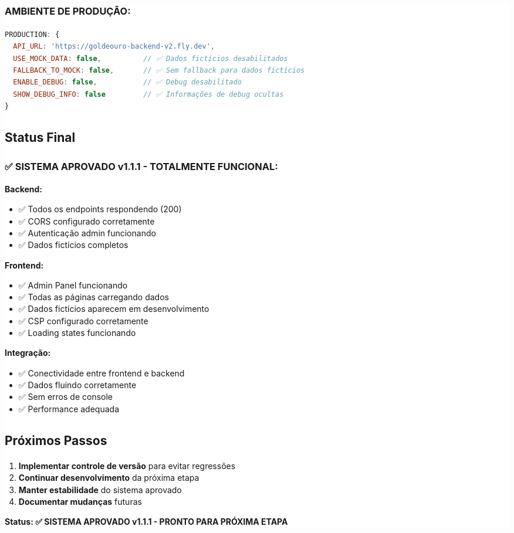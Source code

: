 ### **AMBIENTE DE PRODUÇÃO:**
```javascript
PRODUCTION: {
  API_URL: 'https://goldeouro-backend-v2.fly.dev',
  USE_MOCK_DATA: false,          // ✅ Dados fictícios desabilitados
  FALLBACK_TO_MOCK: false,       // ✅ Sem fallback para dados fictícios
  ENABLE_DEBUG: false,           // ✅ Debug desabilitado
  SHOW_DEBUG_INFO: false         // ✅ Informações de debug ocultas
}
```

## Status Final

### **✅ SISTEMA APROVADO v1.1.1 - TOTALMENTE FUNCIONAL:**

**Backend:**
- ✅ Todos os endpoints respondendo (200)
- ✅ CORS configurado corretamente
- ✅ Autenticação admin funcionando
- ✅ Dados fictícios completos

**Frontend:**
- ✅ Admin Panel funcionando
- ✅ Todas as páginas carregando dados
- ✅ Dados fictícios aparecem em desenvolvimento
- ✅ CSP configurado corretamente
- ✅ Loading states funcionando

**Integração:**
- ✅ Conectividade entre frontend e backend
- ✅ Dados fluindo corretamente
- ✅ Sem erros de console
- ✅ Performance adequada

## Próximos Passos

1. **Implementar controle de versão** para evitar regressões
2. **Continuar desenvolvimento** da próxima etapa
3. **Manter estabilidade** do sistema aprovado
4. **Documentar mudanças** futuras

**Status: ✅ SISTEMA APROVADO v1.1.1 - PRONTO PARA PRÓXIMA ETAPA**
